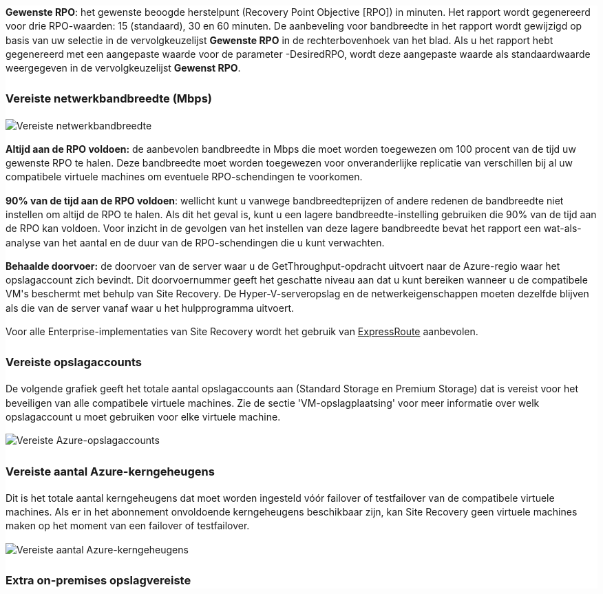 **Gewenste RPO**: het gewenste beoogde herstelpunt (Recovery Point Objective [RPO]) in minuten. Het rapport wordt gegenereerd voor drie RPO-waarden: 15 (standaard), 30 en 60 minuten. De aanbeveling voor bandbreedte in het rapport wordt gewijzigd op basis van uw selectie in de vervolgkeuzelijst **Gewenste RPO** in de rechterbovenhoek van het blad. Als u het rapport hebt gegenereerd met een aangepaste waarde voor de parameter -DesiredRPO, wordt deze aangepaste waarde als standaardwaarde weergegeven in de vervolgkeuzelijst **Gewenst RPO**.

### <a name="required-network-bandwidth-mbps"></a>Vereiste netwerkbandbreedte (Mbps)
![Vereiste netwerkbandbreedte](media/hyper-v-deployment-planner-analyze-report/required-network-bandwidth-h2a.png)

**Altijd aan de RPO voldoen:** de aanbevolen bandbreedte in Mbps die moet worden toegewezen om 100 procent van de tijd uw gewenste RPO te halen. Deze bandbreedte moet worden toegewezen voor onveranderlijke replicatie van verschillen bij al uw compatibele virtuele machines om eventuele RPO-schendingen te voorkomen.

**90% van de tijd aan de RPO voldoen**: wellicht kunt u vanwege bandbreedteprijzen of andere redenen de bandbreedte niet instellen om altijd de RPO te halen. Als dit het geval is, kunt u een lagere bandbreedte-instelling gebruiken die 90% van de tijd aan de RPO kan voldoen. Voor inzicht in de gevolgen van het instellen van deze lagere bandbreedte bevat het rapport een wat-als-analyse van het aantal en de duur van de RPO-schendingen die u kunt verwachten.

**Behaalde doorvoer:** de doorvoer van de server waar u de GetThroughput-opdracht uitvoert naar de Azure-regio waar het opslagaccount zich bevindt. Dit doorvoernummer geeft het geschatte niveau aan dat u kunt bereiken wanneer u de compatibele VM's beschermt met behulp van Site Recovery. De Hyper-V-serveropslag en de netwerkeigenschappen moeten dezelfde blijven als die van de server vanaf waar u het hulpprogramma uitvoert.

Voor alle Enterprise-implementaties van Site Recovery wordt het gebruik van [ExpressRoute](https://aka.ms/expressroute) aanbevolen.

### <a name="required-storage-accounts"></a>Vereiste opslagaccounts
De volgende grafiek geeft het totale aantal opslagaccounts aan (Standard Storage en Premium Storage) dat is vereist voor het beveiligen van alle compatibele virtuele machines. Zie de sectie 'VM-opslagplaatsing' voor meer informatie over welk opslagaccount u moet gebruiken voor elke virtuele machine.

![Vereiste Azure-opslagaccounts](media/hyper-v-deployment-planner-analyze-report/required-storage-accounts-h2a.png)

### <a name="required-number-of-azure-cores"></a>Vereiste aantal Azure-kerngeheugens
Dit is het totale aantal kerngeheugens dat moet worden ingesteld vóór failover of testfailover van de compatibele virtuele machines. Als er in het abonnement onvoldoende kerngeheugens beschikbaar zijn, kan Site Recovery geen virtuele machines maken op het moment van een failover of testfailover.

![Vereiste aantal Azure-kerngeheugens](media/hyper-v-deployment-planner-analyze-report/required-number-of-azure-cores-h2a.png)


### <a name="additional-on-premises-storage-requirement"></a>Extra on-premises opslagvereiste
